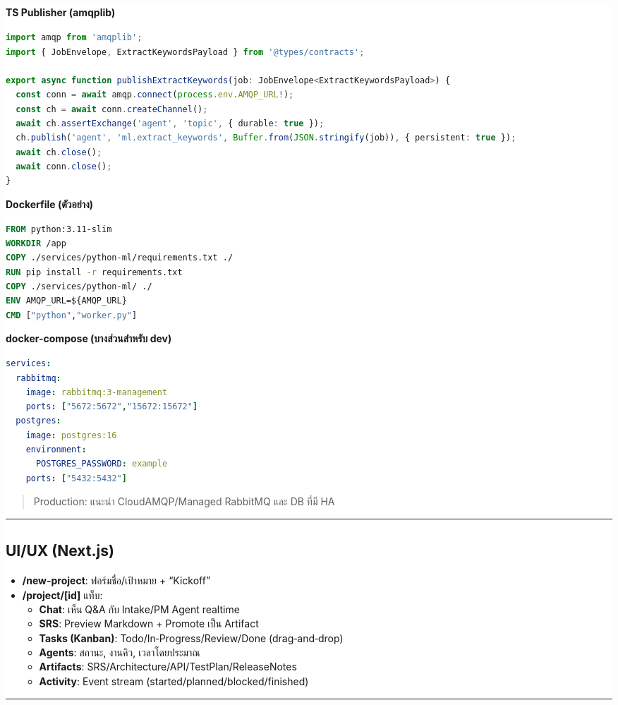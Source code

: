 **TS Publisher (amqplib)**
```ts
import amqp from 'amqplib';
import { JobEnvelope, ExtractKeywordsPayload } from '@types/contracts';

export async function publishExtractKeywords(job: JobEnvelope<ExtractKeywordsPayload>) {
  const conn = await amqp.connect(process.env.AMQP_URL!);
  const ch = await conn.createChannel();
  await ch.assertExchange('agent', 'topic', { durable: true });
  ch.publish('agent', 'ml.extract_keywords', Buffer.from(JSON.stringify(job)), { persistent: true });
  await ch.close();
  await conn.close();
}
```

**Dockerfile (ตัวอย่าง)**
```Dockerfile
FROM python:3.11-slim
WORKDIR /app
COPY ./services/python-ml/requirements.txt ./
RUN pip install -r requirements.txt
COPY ./services/python-ml/ ./
ENV AMQP_URL=${AMQP_URL}
CMD ["python","worker.py"]
```

**docker-compose (บางส่วนสำหรับ dev)**
```yaml
services:
  rabbitmq:
    image: rabbitmq:3-management
    ports: ["5672:5672","15672:15672"]
  postgres:
    image: postgres:16
    environment:
      POSTGRES_PASSWORD: example
    ports: ["5432:5432"]
```

> Production: แนะนำ CloudAMQP/Managed RabbitMQ และ DB ที่มี HA

---

## UI/UX (Next.js)
- **/new-project**: ฟอร์มชื่อ/เป้าหมาย + “Kickoff”  
- **/project/[id]** แท็บ:
  - **Chat**: เห็น Q&A กับ Intake/PM Agent realtime
  - **SRS**: Preview Markdown + Promote เป็น Artifact
  - **Tasks (Kanban)**: Todo/In‑Progress/Review/Done (drag‑and‑drop)
  - **Agents**: สถานะ, งานคิว, เวลาโดยประมาณ
  - **Artifacts**: SRS/Architecture/API/TestPlan/ReleaseNotes
  - **Activity**: Event stream (started/planned/blocked/finished)

---